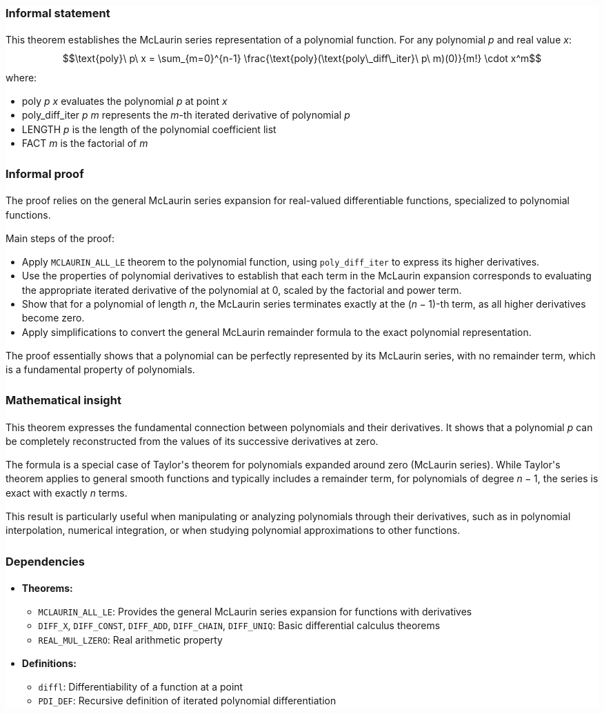 ### Informal statement
This theorem establishes the McLaurin series representation of a polynomial function. For any polynomial $p$ and real value $x$:
$$\text{poly}\ p\ x = \sum_{m=0}^{n-1} \frac{\text{poly}(\text{poly\_diff\_iter}\ p\ m)(0)}{m!} \cdot x^m$$
where:
- $\text{poly}\ p\ x$ evaluates the polynomial $p$ at point $x$
- $\text{poly\_diff\_iter}\ p\ m$ represents the $m$-th iterated derivative of polynomial $p$
- $\text{LENGTH}\ p$ is the length of the polynomial coefficient list
- $\text{FACT}\ m$ is the factorial of $m$

### Informal proof
The proof relies on the general McLaurin series expansion for real-valued differentiable functions, specialized to polynomial functions.

Main steps of the proof:
- Apply `MCLAURIN_ALL_LE` theorem to the polynomial function, using `poly_diff_iter` to express its higher derivatives.
- Use the properties of polynomial derivatives to establish that each term in the McLaurin expansion corresponds to evaluating the appropriate iterated derivative of the polynomial at 0, scaled by the factorial and power term.
- Show that for a polynomial of length $n$, the McLaurin series terminates exactly at the $(n-1)$-th term, as all higher derivatives become zero.
- Apply simplifications to convert the general McLaurin remainder formula to the exact polynomial representation.

The proof essentially shows that a polynomial can be perfectly represented by its McLaurin series, with no remainder term, which is a fundamental property of polynomials.

### Mathematical insight
This theorem expresses the fundamental connection between polynomials and their derivatives. It shows that a polynomial $p$ can be completely reconstructed from the values of its successive derivatives at zero.

The formula is a special case of Taylor's theorem for polynomials expanded around zero (McLaurin series). While Taylor's theorem applies to general smooth functions and typically includes a remainder term, for polynomials of degree $n-1$, the series is exact with exactly $n$ terms.

This result is particularly useful when manipulating or analyzing polynomials through their derivatives, such as in polynomial interpolation, numerical integration, or when studying polynomial approximations to other functions.

### Dependencies
- **Theorems:**
  - `MCLAURIN_ALL_LE`: Provides the general McLaurin series expansion for functions with derivatives
  - `DIFF_X`, `DIFF_CONST`, `DIFF_ADD`, `DIFF_CHAIN`, `DIFF_UNIQ`: Basic differential calculus theorems
  - `REAL_MUL_LZERO`: Real arithmetic property

- **Definitions:**
  - `diffl`: Differentiability of a function at a point
  - `PDI_DEF`: Recursive definition of iterated polynomial differentiation
